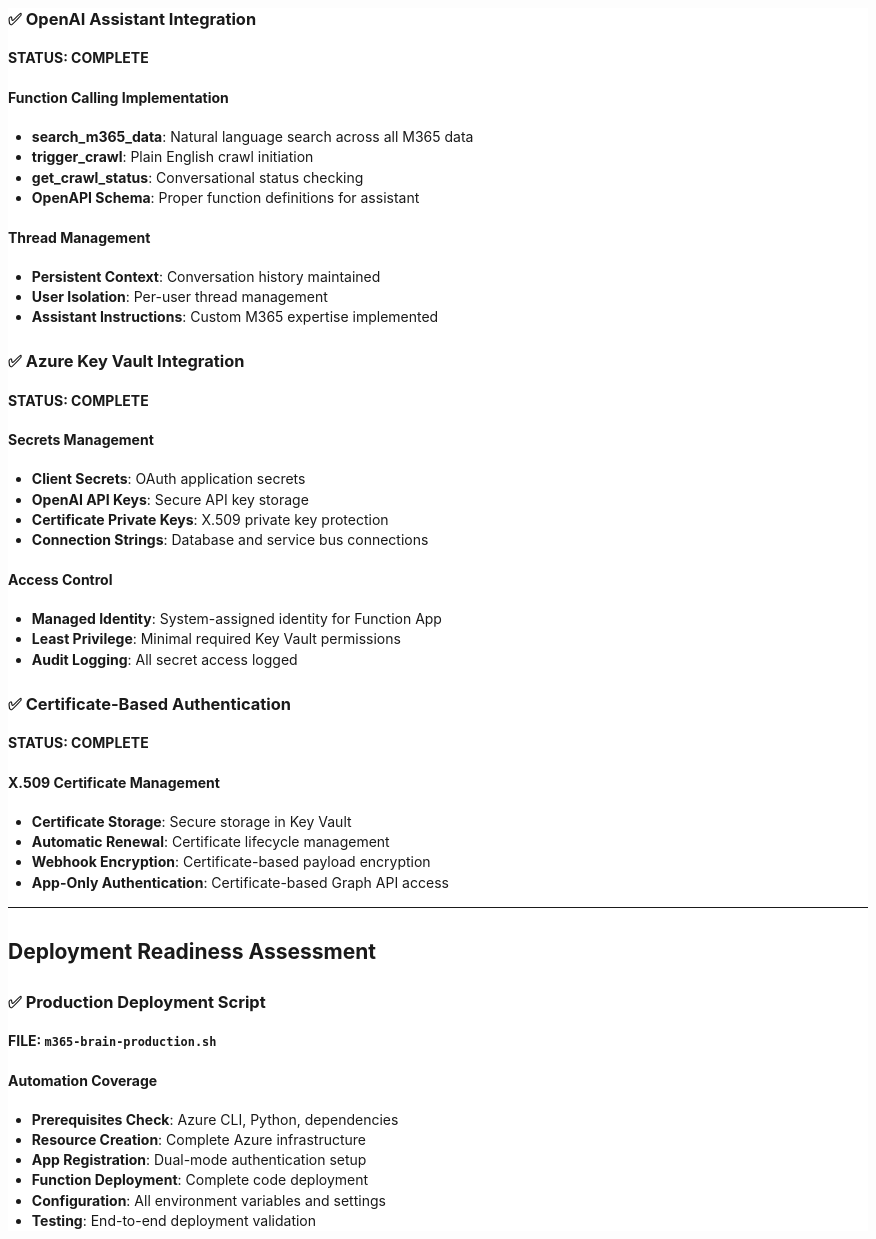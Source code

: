 ### ✅ OpenAI Assistant Integration

**STATUS: COMPLETE**

#### Function Calling Implementation
- **search_m365_data**: Natural language search across all M365 data
- **trigger_crawl**: Plain English crawl initiation
- **get_crawl_status**: Conversational status checking
- **OpenAPI Schema**: Proper function definitions for assistant

#### Thread Management
- **Persistent Context**: Conversation history maintained
- **User Isolation**: Per-user thread management
- **Assistant Instructions**: Custom M365 expertise implemented

### ✅ Azure Key Vault Integration

**STATUS: COMPLETE**

#### Secrets Management
- **Client Secrets**: OAuth application secrets
- **OpenAI API Keys**: Secure API key storage
- **Certificate Private Keys**: X.509 private key protection
- **Connection Strings**: Database and service bus connections

#### Access Control
- **Managed Identity**: System-assigned identity for Function App
- **Least Privilege**: Minimal required Key Vault permissions
- **Audit Logging**: All secret access logged

### ✅ Certificate-Based Authentication

**STATUS: COMPLETE**

#### X.509 Certificate Management
- **Certificate Storage**: Secure storage in Key Vault
- **Automatic Renewal**: Certificate lifecycle management
- **Webhook Encryption**: Certificate-based payload encryption
- **App-Only Authentication**: Certificate-based Graph API access

---

## Deployment Readiness Assessment

### ✅ Production Deployment Script

**FILE: `m365-brain-production.sh`**

#### Automation Coverage
- **Prerequisites Check**: Azure CLI, Python, dependencies
- **Resource Creation**: Complete Azure infrastructure
- **App Registration**: Dual-mode authentication setup
- **Function Deployment**: Complete code deployment
- **Configuration**: All environment variables and settings
- **Testing**: End-to-end deployment validation
